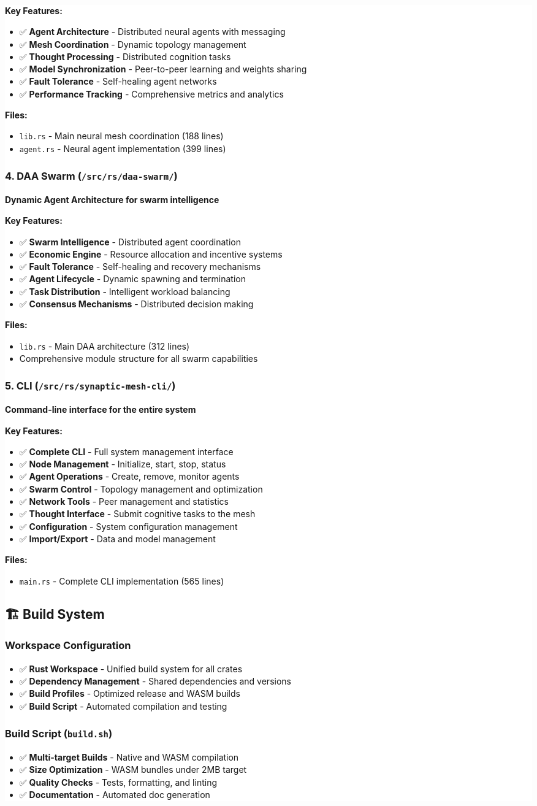 **Key Features:**
- ✅ **Agent Architecture** - Distributed neural agents with messaging
- ✅ **Mesh Coordination** - Dynamic topology management
- ✅ **Thought Processing** - Distributed cognition tasks
- ✅ **Model Synchronization** - Peer-to-peer learning and weights sharing
- ✅ **Fault Tolerance** - Self-healing agent networks
- ✅ **Performance Tracking** - Comprehensive metrics and analytics

**Files:**
- `lib.rs` - Main neural mesh coordination (188 lines)
- `agent.rs` - Neural agent implementation (399 lines)

### 4. DAA Swarm (`/src/rs/daa-swarm/`)
**Dynamic Agent Architecture for swarm intelligence**

**Key Features:**
- ✅ **Swarm Intelligence** - Distributed agent coordination
- ✅ **Economic Engine** - Resource allocation and incentive systems
- ✅ **Fault Tolerance** - Self-healing and recovery mechanisms
- ✅ **Agent Lifecycle** - Dynamic spawning and termination
- ✅ **Task Distribution** - Intelligent workload balancing
- ✅ **Consensus Mechanisms** - Distributed decision making

**Files:**
- `lib.rs` - Main DAA architecture (312 lines)
- Comprehensive module structure for all swarm capabilities

### 5. CLI (`/src/rs/synaptic-mesh-cli/`)
**Command-line interface for the entire system**

**Key Features:**
- ✅ **Complete CLI** - Full system management interface
- ✅ **Node Management** - Initialize, start, stop, status
- ✅ **Agent Operations** - Create, remove, monitor agents
- ✅ **Swarm Control** - Topology management and optimization
- ✅ **Network Tools** - Peer management and statistics
- ✅ **Thought Interface** - Submit cognitive tasks to the mesh
- ✅ **Configuration** - System configuration management
- ✅ **Import/Export** - Data and model management

**Files:**
- `main.rs` - Complete CLI implementation (565 lines)

## 🏗️ Build System

### Workspace Configuration
- ✅ **Rust Workspace** - Unified build system for all crates
- ✅ **Dependency Management** - Shared dependencies and versions
- ✅ **Build Profiles** - Optimized release and WASM builds
- ✅ **Build Script** - Automated compilation and testing

### Build Script (`build.sh`)
- ✅ **Multi-target Builds** - Native and WASM compilation
- ✅ **Size Optimization** - WASM bundles under 2MB target
- ✅ **Quality Checks** - Tests, formatting, and linting
- ✅ **Documentation** - Automated doc generation
